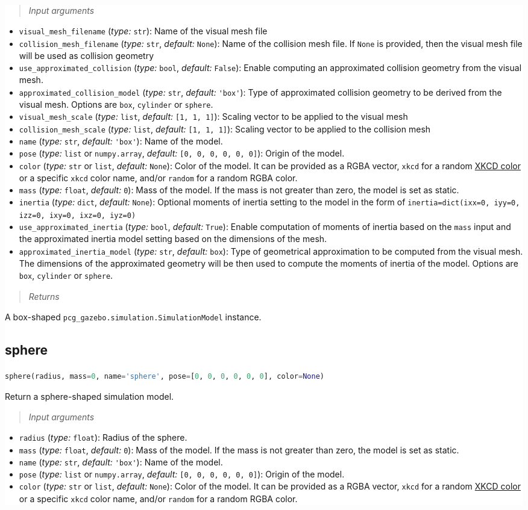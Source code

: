 > *Input arguments*

* `visual_mesh_filename` (*type:* `str`): Name of the visual mesh file
* `collision_mesh_filename` (*type:* `str`, *default:* `None`): Name of the
collision mesh file. If `None` is provided, then the visual mesh file will
be used as collision geometry
* `use_approximated_collision` (*type:* `bool`, *default:* `False`): Enable
computing an approximated collision geometry from the visual mesh.
* `approximated_collision_model` (*type:* `str`, *default:* `'box'`): Type
of approximated collision geometry to be derived from the visual mesh. Options
are `box`, `cylinder` or `sphere`.
* `visual_mesh_scale` (*type:* `list`, *default:* `[1, 1, 1]`): Scaling vector
to be applied to the visual mesh
* `collision_mesh_scale` (*type:* `list`, *default:* `[1, 1, 1]`): Scaling vector
to be applied to the collision mesh
* `name` (*type:* `str`, *default:* `'box'`): Name of the model.
* `pose` (*type:* `list` or `numpy.array`, *default:* `[0, 0, 0, 0, 0, 0]`):
Origin of the model.
* `color` (*type:* `str` or `list`, *default:* `None`): Color of the model. It
can be provided as a RGBA vector, `xkcd` for a random [XKCD color](https://xkcd.com/color/rgb/)
or a specific `xkcd` color name, and/or `random` for a random RGBA color.
* `mass` (*type:* `float`, *default:* `0`): Mass of the model. If the
mass is not greater than zero, the model is set as static.
* `inertia` (*type:* `dict`, *default:* `None`): Optional moments of inertia
setting to the model in the form of `inertia=dict(ixx=0, iyy=0, izz=0, ixy=0, ixz=0, iyz=0)`
* `use_approximated_inertia` (*type:* `bool`, *default:* `True`): Enable
computation of moments of inertia based on the `mass` input and the approximated
inertia model setting based on the dimensions of the mesh.
* `approximated_inertia_model` (*type:* `str`, *default:* `box`): Type of
geometrical approximation to be computed from the visual mesh. The dimensions
of the approximated geometry will be then used to compute the moments of inertia of
the model. Options are `box`, `cylinder` or `sphere`.

> *Returns*

A box-shaped `pcg_gazebo.simulation.SimulationModel` instance.


## sphere
```python
sphere(radius, mass=0, name='sphere', pose=[0, 0, 0, 0, 0, 0], color=None)
```
Return a sphere-shaped simulation model.

> *Input arguments*

* `radius` (*type:* `float`): Radius of the sphere.
* `mass` (*type:* `float`, *default:* `0`): Mass of the model. If the
mass is not greater than zero, the model is set as static.
* `name` (*type:* `str`, *default:* `'box'`): Name of the model.
* `pose` (*type:* `list` or `numpy.array`, *default:* `[0, 0, 0, 0, 0, 0]`): Origin of the model.
* `color` (*type:* `str` or `list`, *default:* `None`): Color of the model. It can be provided as a
RGBA vector, `xkcd` for a random [XKCD color](https://xkcd.com/color/rgb/) or a specific `xkcd`
color name, and/or `random` for a random RGBA color.
